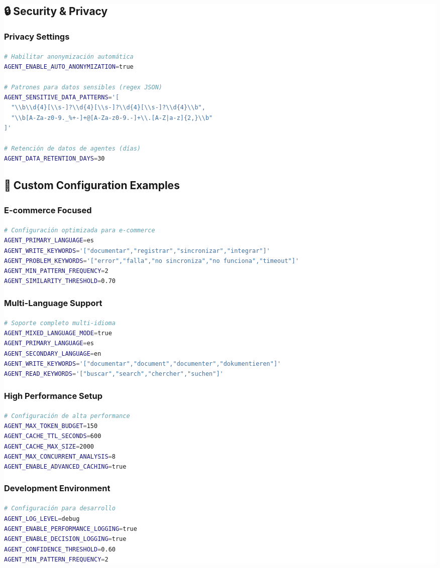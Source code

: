 ## 🔒 Security & Privacy

### **Privacy Settings**
```bash
# Habilitar anonymización automática
AGENT_ENABLE_AUTO_ANONYMIZATION=true

# Patrones para datos sensibles (regex JSON)
AGENT_SENSITIVE_DATA_PATTERNS='[
  "\\b\\d{4}[\\s-]?\\d{4}[\\s-]?\\d{4}[\\s-]?\\d{4}\\b",
  "\\b[A-Za-z0-9._%+-]+@[A-Za-z0-9.-]+\\.[A-Z|a-z]{2,}\\b"
]'

# Retención de datos de agentes (días)
AGENT_DATA_RETENTION_DAYS=30
```

## 🎨 Custom Configuration Examples

### **E-commerce Focused**
```bash
# Configuración optimizada para e-commerce
AGENT_PRIMARY_LANGUAGE=es
AGENT_WRITE_KEYWORDS='["documentar","registrar","sincronizar","integrar"]'
AGENT_PROBLEM_KEYWORDS='["error","falla","no sincroniza","no funciona","timeout"]'
AGENT_MIN_PATTERN_FREQUENCY=2
AGENT_SIMILARITY_THRESHOLD=0.70
```

### **Multi-Language Support**
```bash
# Soporte completo multi-idioma
AGENT_MIXED_LANGUAGE_MODE=true
AGENT_PRIMARY_LANGUAGE=es
AGENT_SECONDARY_LANGUAGE=en
AGENT_WRITE_KEYWORDS='["documentar","document","documenter","dokumentieren"]'
AGENT_READ_KEYWORDS='["buscar","search","chercher","suchen"]'
```

### **High Performance Setup**
```bash
# Configuración de alta performance
AGENT_MAX_TOKEN_BUDGET=150
AGENT_CACHE_TTL_SECONDS=600
AGENT_CACHE_MAX_SIZE=2000
AGENT_MAX_CONCURRENT_ANALYSIS=8
AGENT_ENABLE_ADVANCED_CACHING=true
```

### **Development Environment**
```bash
# Configuración para desarrollo
AGENT_LOG_LEVEL=debug
AGENT_ENABLE_PERFORMANCE_LOGGING=true
AGENT_ENABLE_DECISION_LOGGING=true
AGENT_CONFIDENCE_THRESHOLD=0.60
AGENT_MIN_PATTERN_FREQUENCY=2
```
